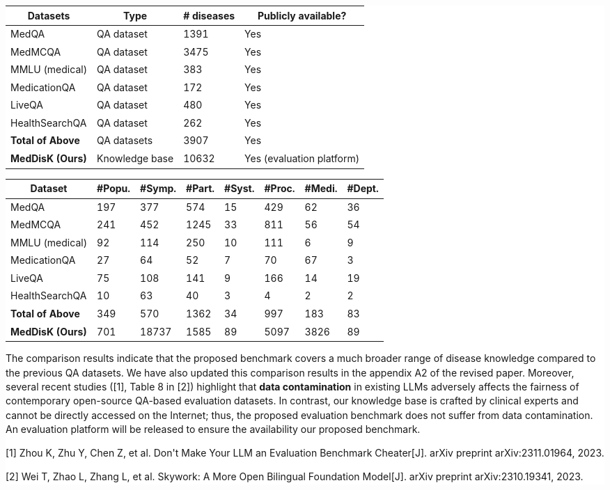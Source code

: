 


| Datasets | Type | \# diseases | Publicly available? |
| --- | --- | --- | --- |
| MedQA | QA dataset | 1391 | Yes |
| MedMCQA | QA dataset | 3475 | Yes |
| MMLU (medical) | QA dataset | 383 | Yes |
| MedicationQA | QA dataset | 172 | Yes |
| LiveQA | QA dataset | 480 | Yes |
| HealthSearchQA | QA dataset | 262 | Yes |
| **Total of Above** | QA datasets | 3907 | Yes |
| **MedDisK (Ours)** | Knowledge base | 10632 | Yes (evaluation platform) |




| Dataset | \#Popu. | \#Symp. | \#Part. | \#Syst. | \#Proc. | \#Medi. | \#Dept. |
| --- | --- | --- | --- | --- | --- | --- | --- |
| MedQA | 197 | 377 | 574 | 15 | 429 | 62 | 36 |
| MedMCQA | 241 | 452 | 1245 | 33 | 811 | 56 | 54 |
| MMLU (medical) | 92 | 114 | 250 | 10 | 111 | 6 | 9 |
| MedicationQA | 27 | 64 | 52 | 7 | 70 | 67 | 3 |
| LiveQA | 75 | 108 | 141 | 9 | 166 | 14 | 19 |
| HealthSearchQA | 10 | 63 | 40 | 3 | 4 | 2 | 2 |
| **Total of Above** | 349 | 570 | 1362 | 34 | 997 | 183 | 83 |
| **MedDisK (Ours)** | 701 | 18737 | 1585 | 89 | 5097 | 3826 | 89 |


The comparison results indicate that the proposed benchmark covers a much broader range of disease knowledge compared to the previous QA datasets. We have also updated this comparison results in the appendix A2 of the revised paper. Moreover, several recent studies (\[1], Table 8 in \[2]) highlight that **data contamination** in existing LLMs adversely affects the fairness of contemporary open\-source QA\-based evaluation datasets. In contrast, our knowledge base is crafted by clinical experts and cannot be directly accessed on the Internet; thus, the proposed evaluation benchmark does not suffer from data contamination. An evaluation platform will be released to ensure the availability our proposed benchmark.


\[1] Zhou K, Zhu Y, Chen Z, et al. Don't Make Your LLM an Evaluation Benchmark Cheater\[J]. arXiv preprint arXiv:2311\.01964, 2023\.


\[2] Wei T, Zhao L, Zhang L, et al. Skywork: A More Open Bilingual Foundation Model\[J]. arXiv preprint arXiv:2310\.19341, 2023\.

